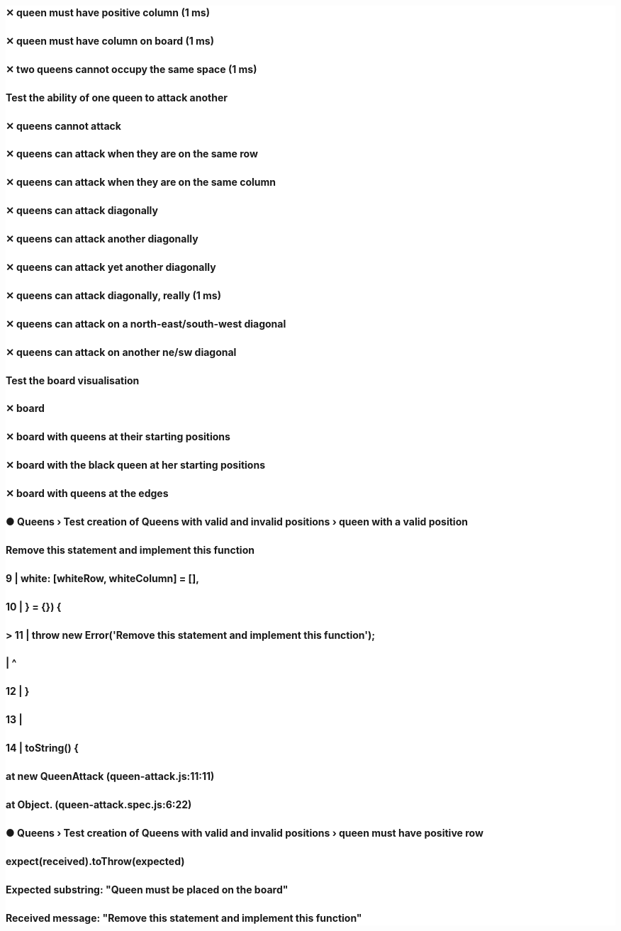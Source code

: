 ####       ✕ queen must have positive column (1 ms)  
####       ✕ queen must have column on board (1 ms)  
####       ✕ two queens cannot occupy the same space (1 ms)  
####     Test the ability of one queen to attack another  
####       ✕ queens cannot attack  
####       ✕ queens can attack when they are on the same row  
####       ✕ queens can attack when they are on the same column  
####       ✕ queens can attack diagonally  
####       ✕ queens can attack another diagonally  
####       ✕ queens can attack yet another diagonally  
####       ✕ queens can attack diagonally, really (1 ms)  
####       ✕ queens can attack on a north-east/south-west diagonal  
####       ✕ queens can attack on another ne/sw diagonal  
####     Test the board visualisation  
####       ✕ board  
####       ✕ board with queens at their starting positions  
####       ✕ board with the black queen at her starting positions  
####       ✕ board with queens at the edges  
####   
####   ● Queens › Test creation of Queens with valid and invalid positions › queen with a valid position  
####   
####     Remove this statement and implement this function  
####   
####        9 |     white: [whiteRow, whiteColumn] = [],  
####       10 |   } = {}) {  
####     > 11 |     throw new Error('Remove this statement and implement this function');  
####          |           ^  
####       12 |   }  
####       13 |  
####       14 |   toString() {  
####   
####       at new QueenAttack (queen-attack.js:11:11)  
####       at Object.<anonymous> (queen-attack.spec.js:6:22)  
####   
####   ● Queens › Test creation of Queens with valid and invalid positions › queen must have positive row  
####   
####     expect(received).toThrow(expected)  
####   
####     Expected substring: "Queen must be placed on the board"  
####     Received message:   "Remove this statement and implement this function"  